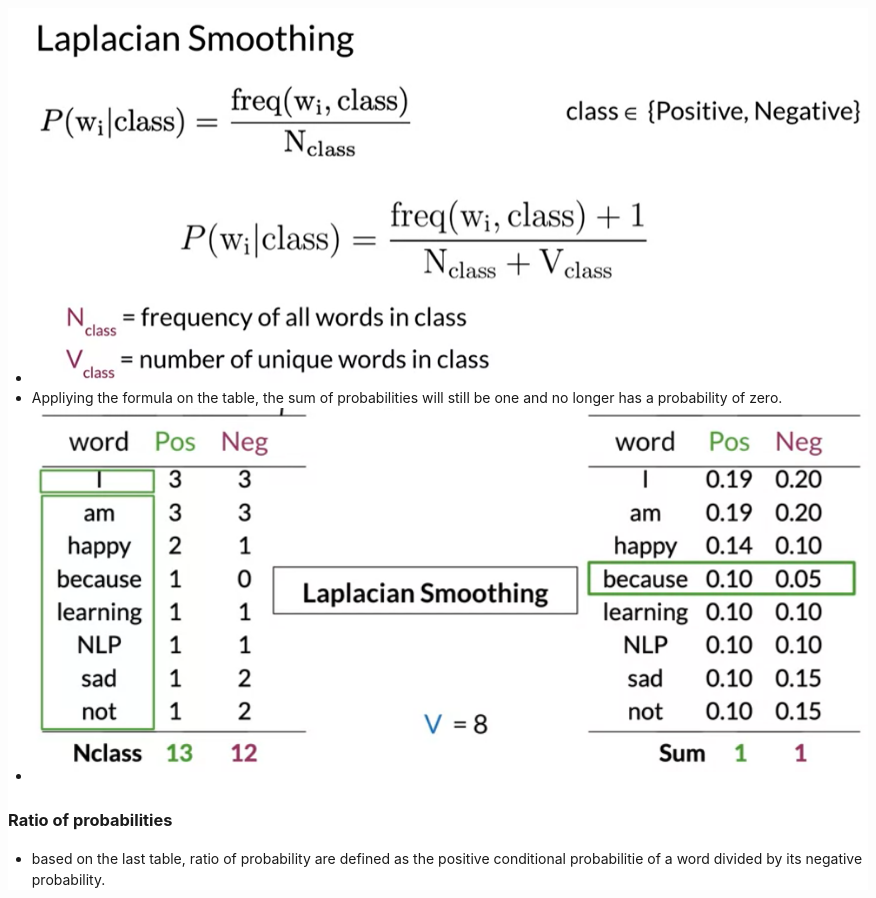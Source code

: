 - ![](Images/16.png)
- Appliying the formula on the table, the sum of probabilities will still be one and no longer has a probability of zero.
- ![](Images/44.png)
### Ratio of probabilities
- based on the last table, ratio of probability are defined as the positive conditional probabilitie of a word divided by its negative probability.